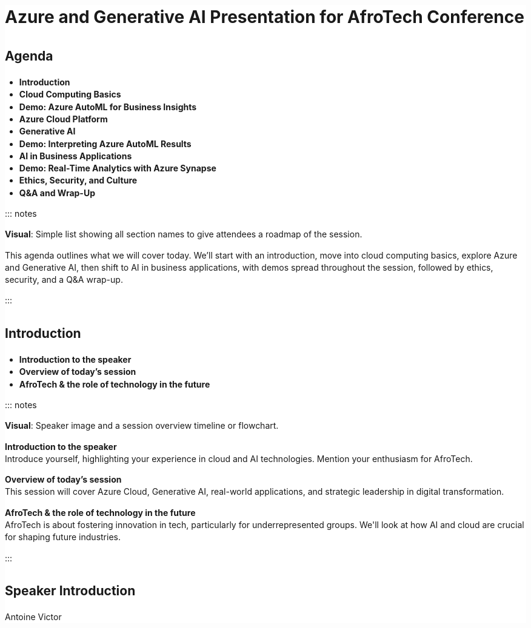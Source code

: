 # Azure and Generative AI Presentation for AfroTech Conference

## **Agenda**

- **Introduction**
- **Cloud Computing Basics**
- **Demo: Azure AutoML for Business Insights**
- **Azure Cloud Platform**
- **Generative AI**
- **Demo: Interpreting Azure AutoML Results**
- **AI in Business Applications**
- **Demo: Real-Time Analytics with Azure Synapse**
- **Ethics, Security, and Culture**
- **Q&A and Wrap-Up**

::: notes

**Visual**: Simple list showing all section names to give attendees a roadmap of the session.

This agenda outlines what we will cover today. We’ll start with an introduction, move into cloud computing basics, explore Azure and Generative AI, then shift to AI in business applications, with demos spread throughout the session, followed by ethics, security, and a Q&A wrap-up.

:::

## **Introduction**

- **Introduction to the speaker**
- **Overview of today’s session**
- **AfroTech & the role of technology in the future**

::: notes

**Visual**: Speaker image and a session overview timeline or flowchart.

**Introduction to the speaker**  
Introduce yourself, highlighting your experience in cloud and AI technologies. Mention your enthusiasm for AfroTech.

**Overview of today’s session**  
This session will cover Azure Cloud, Generative AI, real-world applications, and strategic leadership in digital transformation.

**AfroTech & the role of technology in the future**  
AfroTech is about fostering innovation in tech, particularly for underrepresented groups. We'll look at how AI and cloud are crucial for shaping future industries.

:::

## **Speaker Introduction**

Antoine Victor
